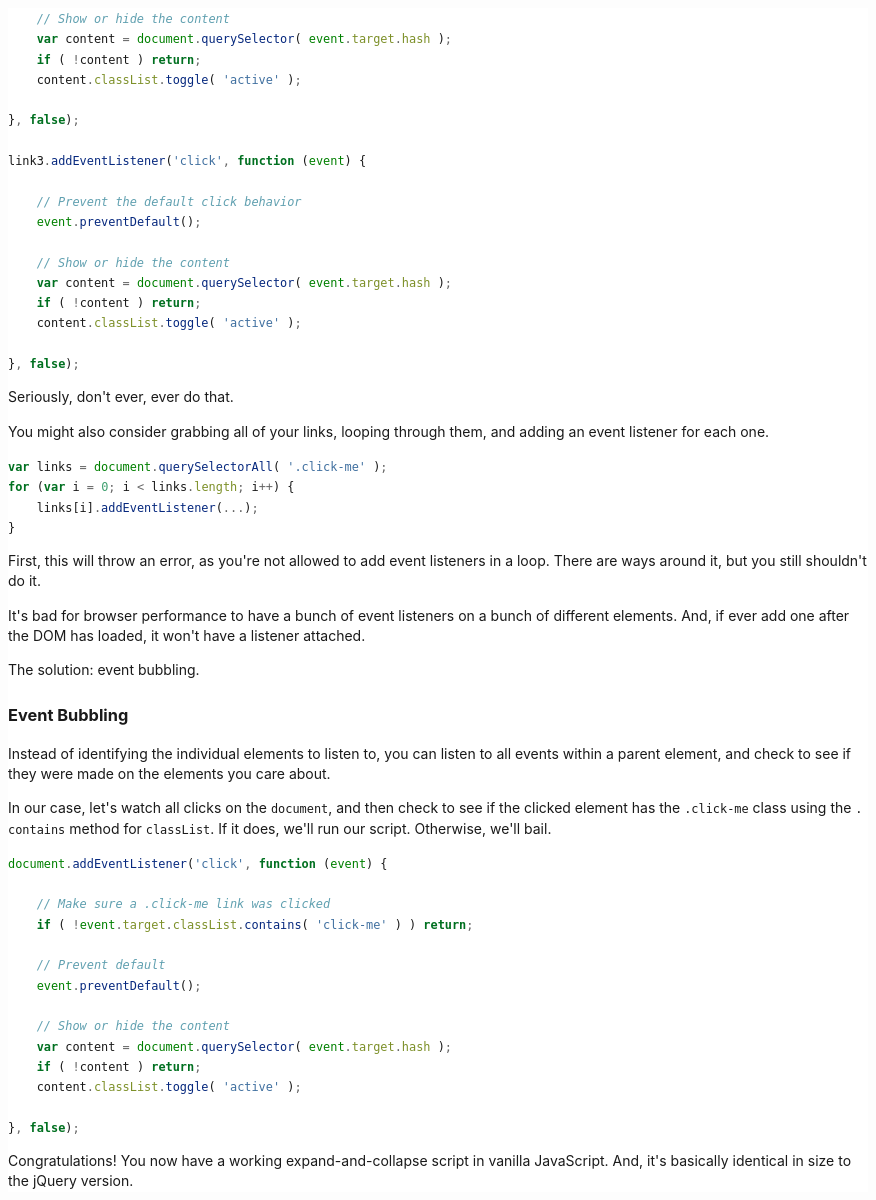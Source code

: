 ```javascript
	// Show or hide the content
	var content = document.querySelector( event.target.hash );
	if ( !content ) return;
	content.classList.toggle( 'active' );

}, false);

link3.addEventListener('click', function (event) {

	// Prevent the default click behavior
	event.preventDefault();

	// Show or hide the content
	var content = document.querySelector( event.target.hash );
	if ( !content ) return;
	content.classList.toggle( 'active' );

}, false);
```

Seriously, don't ever, ever do that.

You might also consider grabbing all of your links, looping through them, and adding an event listener for each one.

```javascript
var links = document.querySelectorAll( '.click-me' );
for (var i = 0; i < links.length; i++) {
	links[i].addEventListener(...);
}
```

First, this will throw an error, as you're not allowed to add event listeners in a loop. There are ways around it, but you still shouldn't do it.

It's bad for browser performance to have a bunch of event listeners on a bunch of different elements. And, if ever add one after the DOM has loaded, it won't have a listener attached.

The solution: event bubbling.

### Event Bubbling

Instead of identifying the individual elements to listen to, you can listen to all events within a parent element, and check to see if they were made on the elements you care about.

In our case, let's watch all clicks on the `document`, and then check to see if the clicked element has the `.click-me` class using the `.contains` method for `classList`. If it does, we'll run our script. Otherwise, we'll bail.

```javascript
document.addEventListener('click', function (event) {

	// Make sure a .click-me link was clicked
	if ( !event.target.classList.contains( 'click-me' ) ) return;

	// Prevent default
	event.preventDefault();

	// Show or hide the content
	var content = document.querySelector( event.target.hash );
	if ( !content ) return;
	content.classList.toggle( 'active' );

}, false);
```

Congratulations! You now have a working expand-and-collapse script in vanilla JavaScript. And, it's basically identical in size to the jQuery version.